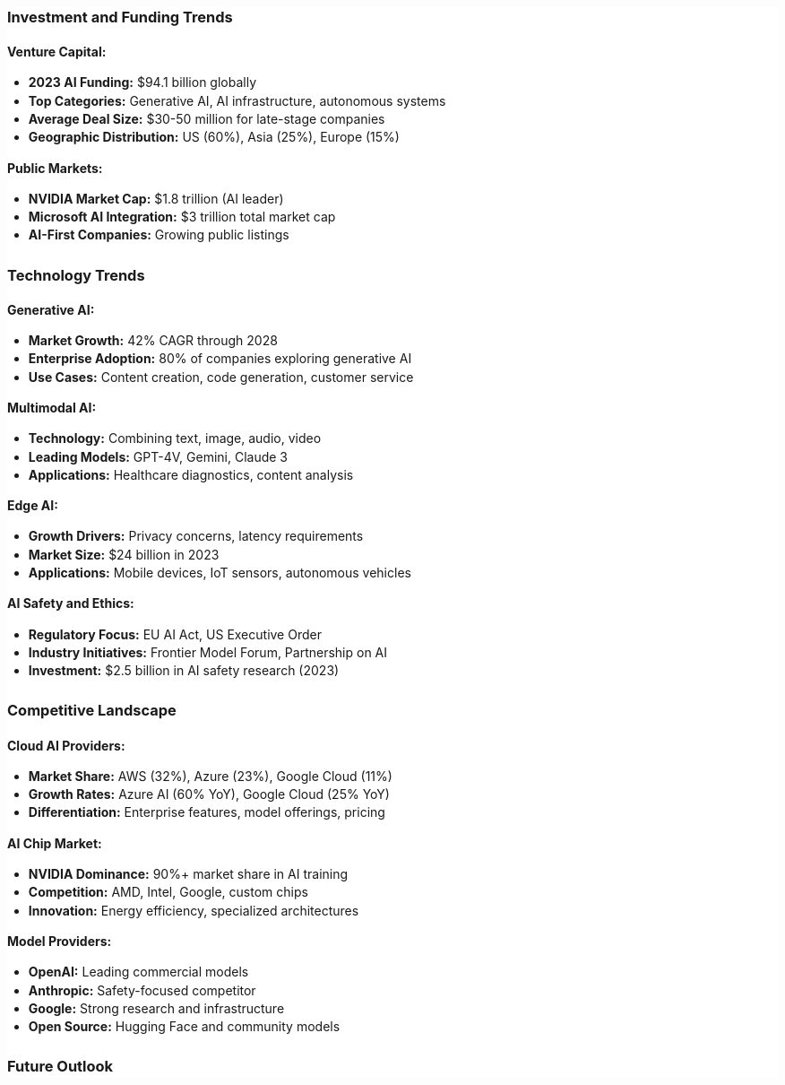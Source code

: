 ### Investment and Funding Trends

**Venture Capital:**
- **2023 AI Funding:** $94.1 billion globally
- **Top Categories:** Generative AI, AI infrastructure, autonomous systems
- **Average Deal Size:** $30-50 million for late-stage companies
- **Geographic Distribution:** US (60%), Asia (25%), Europe (15%)

**Public Markets:**
- **NVIDIA Market Cap:** $1.8 trillion (AI leader)
- **Microsoft AI Integration:** $3 trillion total market cap
- **AI-First Companies:** Growing public listings

### Technology Trends

**Generative AI:**
- **Market Growth:** 42% CAGR through 2028
- **Enterprise Adoption:** 80% of companies exploring generative AI
- **Use Cases:** Content creation, code generation, customer service

**Multimodal AI:**
- **Technology:** Combining text, image, audio, video
- **Leading Models:** GPT-4V, Gemini, Claude 3
- **Applications:** Healthcare diagnostics, content analysis

**Edge AI:**
- **Growth Drivers:** Privacy concerns, latency requirements
- **Market Size:** $24 billion in 2023
- **Applications:** Mobile devices, IoT sensors, autonomous vehicles

**AI Safety and Ethics:**
- **Regulatory Focus:** EU AI Act, US Executive Order
- **Industry Initiatives:** Frontier Model Forum, Partnership on AI
- **Investment:** $2.5 billion in AI safety research (2023)

### Competitive Landscape

**Cloud AI Providers:**
- **Market Share:** AWS (32%), Azure (23%), Google Cloud (11%)
- **Growth Rates:** Azure AI (60% YoY), Google Cloud (25% YoY)
- **Differentiation:** Enterprise features, model offerings, pricing

**AI Chip Market:**
- **NVIDIA Dominance:** 90%+ market share in AI training
- **Competition:** AMD, Intel, Google, custom chips
- **Innovation:** Energy efficiency, specialized architectures

**Model Providers:**
- **OpenAI:** Leading commercial models
- **Anthropic:** Safety-focused competitor
- **Google:** Strong research and infrastructure
- **Open Source:** Hugging Face and community models

### Future Outlook
